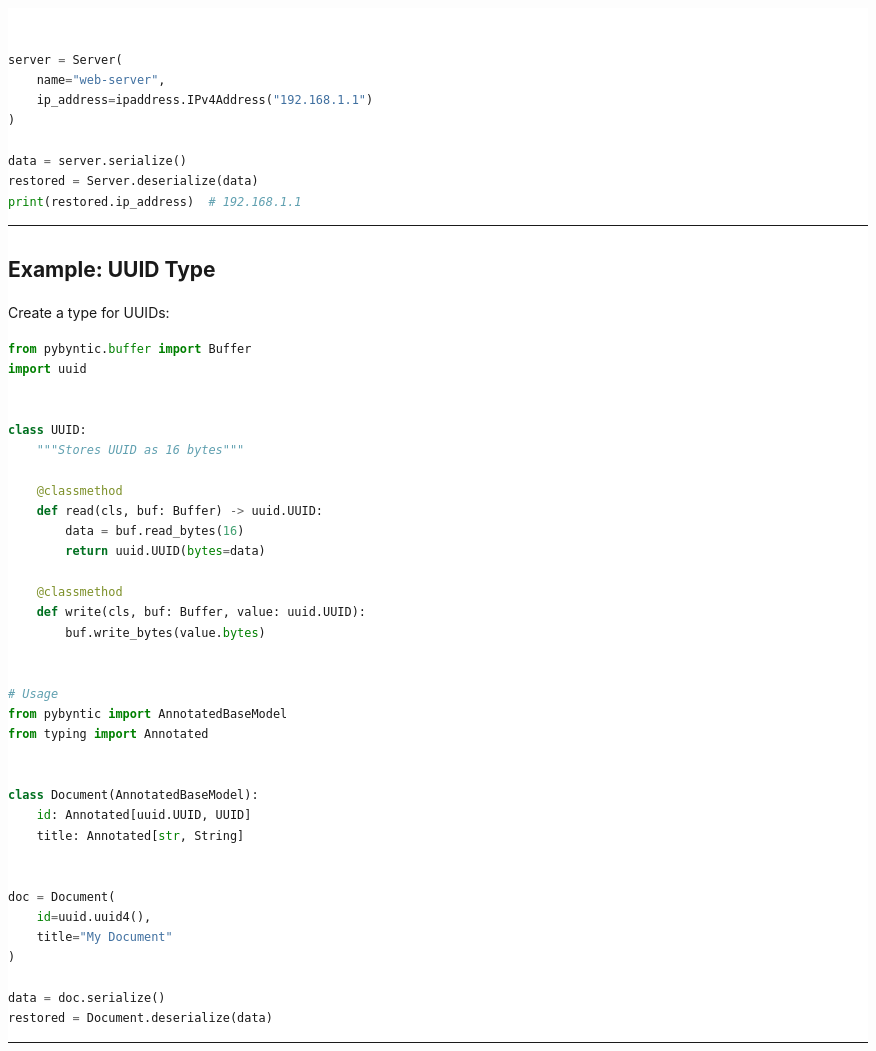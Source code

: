 ```python


server = Server(
    name="web-server",
    ip_address=ipaddress.IPv4Address("192.168.1.1")
)

data = server.serialize()
restored = Server.deserialize(data)
print(restored.ip_address)  # 192.168.1.1
```

---

## Example: UUID Type

Create a type for UUIDs:

```python
from pybyntic.buffer import Buffer
import uuid


class UUID:
    """Stores UUID as 16 bytes"""

    @classmethod
    def read(cls, buf: Buffer) -> uuid.UUID:
        data = buf.read_bytes(16)
        return uuid.UUID(bytes=data)

    @classmethod
    def write(cls, buf: Buffer, value: uuid.UUID):
        buf.write_bytes(value.bytes)


# Usage
from pybyntic import AnnotatedBaseModel
from typing import Annotated


class Document(AnnotatedBaseModel):
    id: Annotated[uuid.UUID, UUID]
    title: Annotated[str, String]


doc = Document(
    id=uuid.uuid4(),
    title="My Document"
)

data = doc.serialize()
restored = Document.deserialize(data)
```

---